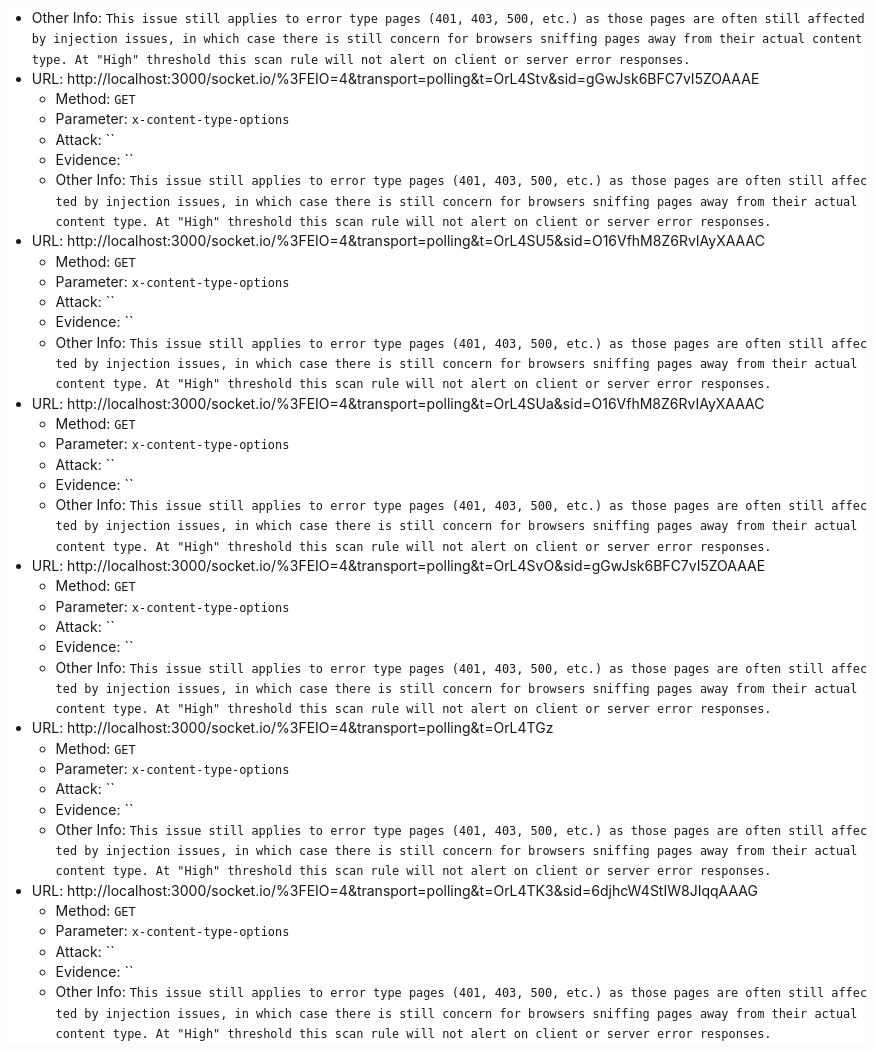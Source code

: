   * Other Info: `This issue still applies to error type pages (401, 403, 500, etc.) as those pages are often still affected by injection issues, in which case there is still concern for browsers sniffing pages away from their actual content type.
At "High" threshold this scan rule will not alert on client or server error responses.`
* URL: http://localhost:3000/socket.io/%3FEIO=4&transport=polling&t=OrL4Stv&sid=gGwJsk6BFC7vI5ZOAAAE
  * Method: `GET`
  * Parameter: `x-content-type-options`
  * Attack: ``
  * Evidence: ``
  * Other Info: `This issue still applies to error type pages (401, 403, 500, etc.) as those pages are often still affected by injection issues, in which case there is still concern for browsers sniffing pages away from their actual content type.
At "High" threshold this scan rule will not alert on client or server error responses.`
* URL: http://localhost:3000/socket.io/%3FEIO=4&transport=polling&t=OrL4SU5&sid=O16VfhM8Z6RvIAyXAAAC
  * Method: `GET`
  * Parameter: `x-content-type-options`
  * Attack: ``
  * Evidence: ``
  * Other Info: `This issue still applies to error type pages (401, 403, 500, etc.) as those pages are often still affected by injection issues, in which case there is still concern for browsers sniffing pages away from their actual content type.
At "High" threshold this scan rule will not alert on client or server error responses.`
* URL: http://localhost:3000/socket.io/%3FEIO=4&transport=polling&t=OrL4SUa&sid=O16VfhM8Z6RvIAyXAAAC
  * Method: `GET`
  * Parameter: `x-content-type-options`
  * Attack: ``
  * Evidence: ``
  * Other Info: `This issue still applies to error type pages (401, 403, 500, etc.) as those pages are often still affected by injection issues, in which case there is still concern for browsers sniffing pages away from their actual content type.
At "High" threshold this scan rule will not alert on client or server error responses.`
* URL: http://localhost:3000/socket.io/%3FEIO=4&transport=polling&t=OrL4SvO&sid=gGwJsk6BFC7vI5ZOAAAE
  * Method: `GET`
  * Parameter: `x-content-type-options`
  * Attack: ``
  * Evidence: ``
  * Other Info: `This issue still applies to error type pages (401, 403, 500, etc.) as those pages are often still affected by injection issues, in which case there is still concern for browsers sniffing pages away from their actual content type.
At "High" threshold this scan rule will not alert on client or server error responses.`
* URL: http://localhost:3000/socket.io/%3FEIO=4&transport=polling&t=OrL4TGz
  * Method: `GET`
  * Parameter: `x-content-type-options`
  * Attack: ``
  * Evidence: ``
  * Other Info: `This issue still applies to error type pages (401, 403, 500, etc.) as those pages are often still affected by injection issues, in which case there is still concern for browsers sniffing pages away from their actual content type.
At "High" threshold this scan rule will not alert on client or server error responses.`
* URL: http://localhost:3000/socket.io/%3FEIO=4&transport=polling&t=OrL4TK3&sid=6djhcW4StIW8JIqqAAAG
  * Method: `GET`
  * Parameter: `x-content-type-options`
  * Attack: ``
  * Evidence: ``
  * Other Info: `This issue still applies to error type pages (401, 403, 500, etc.) as those pages are often still affected by injection issues, in which case there is still concern for browsers sniffing pages away from their actual content type.
At "High" threshold this scan rule will not alert on client or server error responses.`